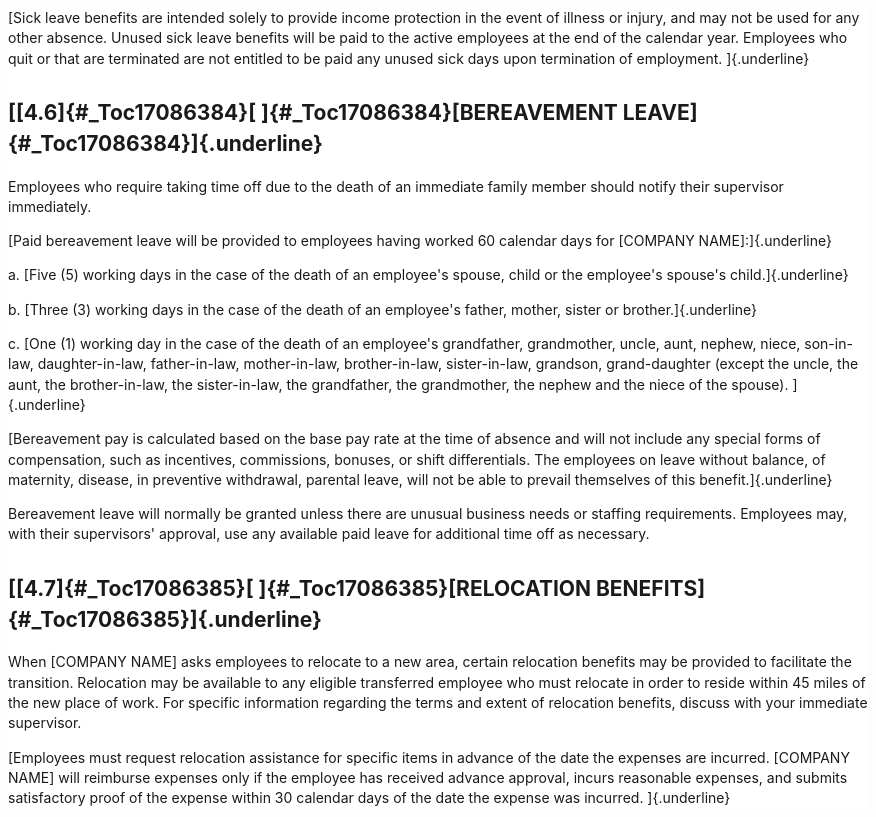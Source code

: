 [Sick leave benefits are intended solely to provide income protection in
the event of illness or injury, and may not be used for any other
absence. Unused sick leave benefits will be paid to the active employees
at the end of the calendar year. Employees who quit or that are
terminated are not entitled to be paid any unused sick days upon
termination of employment. ]{.underline}

## [[4.6]{#_Toc17086384}[ ]{#_Toc17086384}[BEREAVEMENT LEAVE]{#_Toc17086384}]{.underline}

Employees who require taking time off due to the death of an immediate
family member should notify their supervisor immediately.

[Paid bereavement leave will be provided to employees having worked 60
calendar days for \[COMPANY NAME\]:]{.underline}

a.  [Five (5) working days in the case of the death of an employee\'s
    spouse, child or the employee\'s spouse\'s child.]{.underline}

b.  [Three (3) working days in the case of the death of an employee\'s
    father, mother, sister or brother.]{.underline}

c.  [One (1) working day in the case of the death of an employee's
    grandfather, grandmother, uncle, aunt, nephew, niece, son-in-law,
    daughter-in-law, father-in-law, mother-in-law, brother-in-law,
    sister-in-law, grandson, grand-daughter (except the uncle, the aunt,
    the brother-in-law, the sister-in-law, the grandfather, the
    grandmother, the nephew and the niece of the spouse). ]{.underline}

[Bereavement pay is calculated based on the base pay rate at the time of
absence and will not include any special forms of compensation, such as
incentives, commissions, bonuses, or shift differentials. The employees
on leave without balance, of maternity, disease, in preventive
withdrawal, parental leave, will not be able to prevail themselves of
this benefit.]{.underline}

Bereavement leave will normally be granted unless there are unusual
business needs or staffing requirements. Employees may, with their
supervisors\' approval, use any available paid leave for additional time
off as necessary.

## [[4.7]{#_Toc17086385}[ ]{#_Toc17086385}[RELOCATION BENEFITS]{#_Toc17086385}]{.underline}

When \[COMPANY NAME\] asks employees to relocate to a new area, certain
relocation benefits may be provided to facilitate the transition.
Relocation may be available to any eligible transferred employee who
must relocate in order to reside within 45 miles of the new place of
work. For specific information regarding the terms and extent of
relocation benefits, discuss with your immediate supervisor.

[Employees must request relocation assistance for specific items in
advance of the date the expenses are incurred. \[COMPANY NAME\] will
reimburse expenses only if the employee has received advance approval,
incurs reasonable expenses, and submits satisfactory proof of the
expense within 30 calendar days of the date the expense was incurred.
]{.underline}
